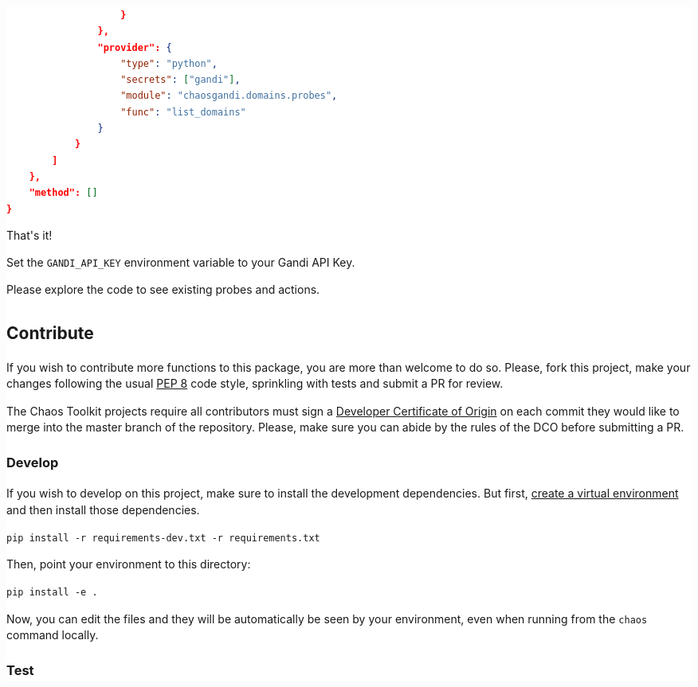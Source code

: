 ```json
                    }
                },
                "provider": {
                    "type": "python",
                    "secrets": ["gandi"],
                    "module": "chaosgandi.domains.probes",
                    "func": "list_domains"
                }
            }
        ]
    },
    "method": []
}

```

That's it!

Set the `GANDI_API_KEY` environment variable to your Gandi API Key.

Please explore the code to see existing probes and actions.

## Contribute

If you wish to contribute more functions to this package, you are more than
welcome to do so. Please, fork this project, make your changes following the
usual [PEP 8][pep8] code style, sprinkling with tests and submit a PR for
review.

[pep8]: https://pycodestyle.readthedocs.io/en/latest/

The Chaos Toolkit projects require all contributors must sign a
[Developer Certificate of Origin][dco] on each commit they would like to merge
into the master branch of the repository. Please, make sure you can abide by
the rules of the DCO before submitting a PR.

[dco]: https://github.com/probot/dco#how-it-works

### Develop

If you wish to develop on this project, make sure to install the development
dependencies. But first, [create a virtual environment][venv] and then install
those dependencies.

[venv]: http://chaostoolkit.org/reference/usage/install/#create-a-virtual-environment

```console
pip install -r requirements-dev.txt -r requirements.txt
```

Then, point your environment to this directory:

```console
pip install -e .
```

Now, you can edit the files and they will be automatically be seen by your
environment, even when running from the `chaos` command locally.

### Test


[actions]: http://chaostoolkit.org/reference/api/experiment/#action
[probes]: http://chaostoolkit.org/reference/api/experiment/#probe
[chaostoolkit]: http://chaostoolkit.org